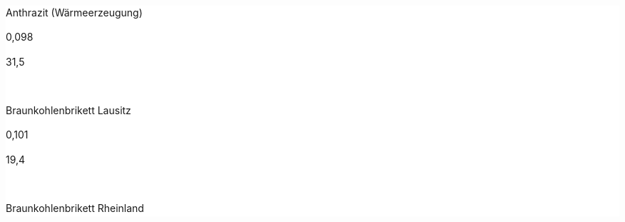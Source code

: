 Anthrazit (Wärmeerzeugung)

</td>

<td style="border-right: 0.5pt solid ; border-bottom: 0.5pt solid ; " align="center" valign="top" charoff="50">

0,098

</td>

<td style="border-right: 0.5pt solid ; border-bottom: 0.5pt solid ; " align="center" valign="top" charoff="50">

31,5

</td>

<td style="border-bottom: 0.5pt solid ; " align="center" valign="top" charoff="50">

 

</td>

</tr>

<tr>

<td style="border-right: 0.5pt solid ; border-bottom: 0.5pt solid ; " align="left" valign="top" charoff="50">

Braunkohlenbrikett Lausitz

</td>

<td style="border-right: 0.5pt solid ; border-bottom: 0.5pt solid ; " align="center" valign="top" charoff="50">

0,101

</td>

<td style="border-right: 0.5pt solid ; border-bottom: 0.5pt solid ; " align="center" valign="top" charoff="50">

19,4

</td>

<td style="border-bottom: 0.5pt solid ; " align="center" valign="top" charoff="50">

 

</td>

</tr>

<tr>

<td style="border-right: 0.5pt solid ; border-bottom: 0.5pt solid ; " align="left" valign="top" charoff="50">

Braunkohlenbrikett Rheinland

</td>
